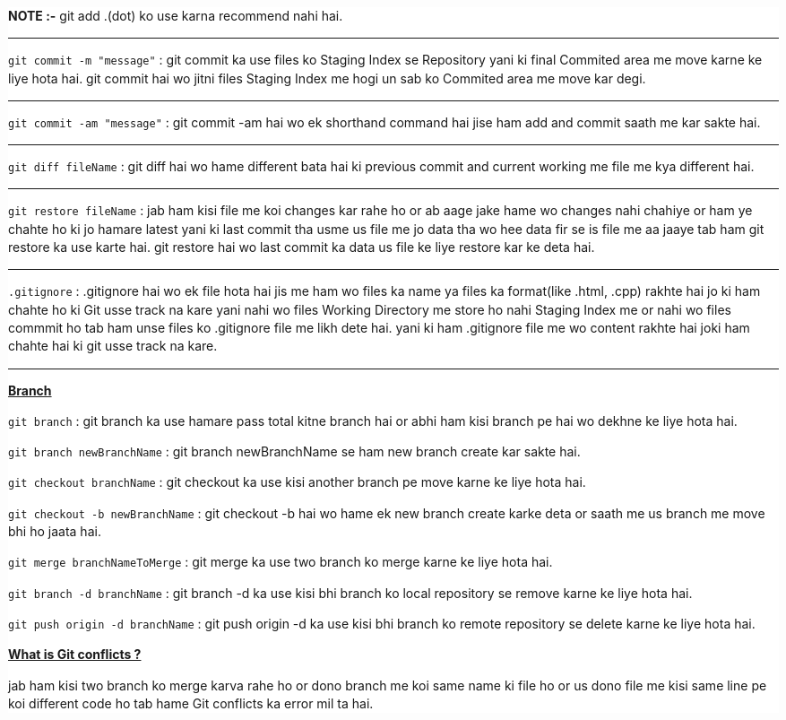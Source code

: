 **NOTE :-** git add .(dot) ko use karna recommend nahi hai.

---

``git commit -m "message"`` : git commit ka use files ko Staging Index se Repository yani ki final Commited area me move karne ke liye hota hai. git commit hai wo jitni files Staging Index me hogi un sab ko Commited area me move kar degi.

---

``git commit -am "message"`` : git commit -am hai wo ek shorthand command hai jise ham add and commit saath me kar sakte hai.

---

``git diff fileName`` : git diff hai wo hame different bata hai ki previous commit and current working me file me kya different hai.

---

``git restore fileName`` : jab ham kisi file me koi changes kar rahe ho or ab aage jake hame wo changes nahi chahiye or ham ye chahte ho ki jo hamare latest yani ki last commit tha usme us file me jo data tha wo hee data fir se is file me aa jaaye tab ham git restore ka use karte hai. git restore hai wo last commit ka data us file ke liye restore kar ke deta hai.

---

``.gitignore`` : .gitignore hai wo ek file hota hai jis me ham wo files ka name ya files ka format(like .html, .cpp) rakhte hai jo ki ham chahte ho ki Git usse track na kare yani nahi wo files Working Directory me store ho nahi Staging Index me or nahi wo files commmit ho tab ham unse files ko .gitignore file me likh dete hai.
yani ki ham .gitignore file me wo content rakhte hai joki ham chahte hai ki git usse track na kare.

---

**<ins>Branch</ins>**

``git branch`` : git branch ka use hamare pass total kitne branch hai or abhi ham kisi branch pe hai wo dekhne ke liye hota hai.

``git branch newBranchName`` : git branch newBranchName se ham new branch create kar sakte hai.

``git checkout branchName`` : git checkout ka use kisi another branch pe move karne ke liye hota hai.

``git checkout -b newBranchName`` : git checkout -b hai wo hame ek new branch create karke deta or saath me us branch me move bhi ho jaata hai.

``git merge branchNameToMerge`` : git merge ka use two branch ko merge karne ke liye hota hai.

``git branch -d branchName`` : git branch -d ka use kisi bhi branch ko local repository se remove karne ke liye hota hai.

``git push origin -d branchName`` : git push origin -d  ka use kisi bhi branch ko remote repository se delete karne ke liye hota hai.


**<ins>What is Git conflicts ?</ins>**

jab ham kisi two branch ko merge karva rahe ho or dono branch me koi same name ki file ho or us dono file me kisi same line pe koi different code ho tab hame Git conflicts ka error mil ta hai.
